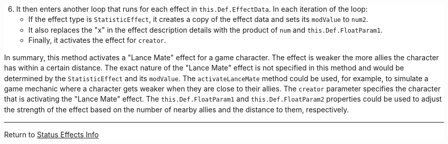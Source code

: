 6. It then enters another loop that runs for each effect in `this.Def.EffectData`. In each iteration of the loop:
    - If the effect type is `StatisticEffect`, it creates a copy of the effect data and sets its `modValue` to `num2`.
    - It also replaces the "x" in the effect description details with the product of `num` and `this.Def.FloatParam1`.
    - Finally, it activates the effect for `creator`.

In summary, this method activates a "Lance Mate" effect for a game character. The effect is weaker the more allies the character has within a certain distance. The exact nature of the "Lance Mate" effect is not specified in this method and would be determined by the `StatisticEffect` and its `modValue`. The `activateLanceMate` method could be used, for example, to simulate a game mechanic where a character gets weaker when they are close to their allies. The `creator` parameter specifies the character that is activating the "Lance Mate" effect. The `this.Def.FloatParam1` and `this.Def.FloatParam2` properties could be used to adjust the strength of the effect based on the number of nearby allies and the distance to them, respectively.

---

Return to [Status Effects Info](../Docs-Detailed/Status-effects-info.md)